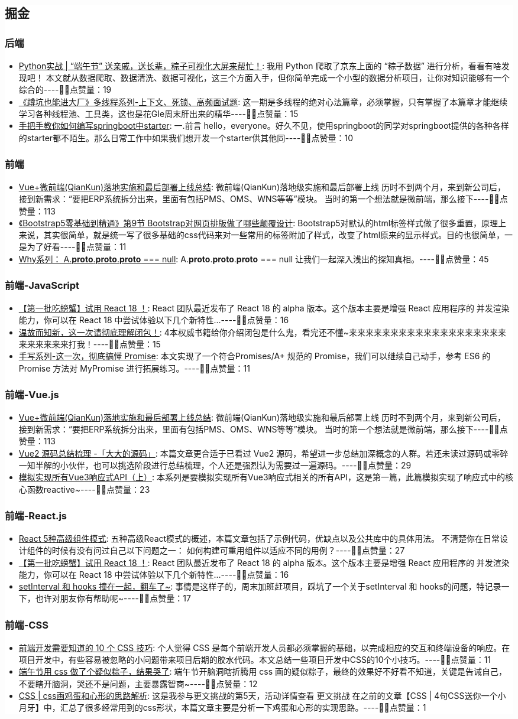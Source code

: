 ## 掘金 
### 后端 
- [Python实战 | “端午节” 送亲戚，送长辈，粽子可视化大屏来帮忙！](https://juejin.cn/post/6973066525913645063): 我用 Python 爬取了京东上面的 “粽子数据” 进行分析，看看有啥发现吧！ 本文就从数据爬取、数据清洗、数据可视化，这三个方面入手，但你简单完成一个小型的数据分析项目，让你对知识能够有一个综合的----👍🏻点赞量：19 
- [《蹲坑也能进大厂》多线程系列-上下文、死锁、高频面试题](https://juejin.cn/post/6973137717546713101): 这一期是多线程的绝对心法篇章，必须掌握，只有掌握了本篇章才能继续学习各种线程池、工具类，这也是花GIe周末肝出来的精华----👍🏻点赞量：15 
- [手把手教你如何编写springboot中starter](https://juejin.cn/post/6973212206133411876): 一.前言 ​ hello，everyone。好久不见，使用springboot的同学对springboot提供的各种各样的starter都不陌生。那么日常工作中如果我们想开发一个starter供其他同----👍🏻点赞量：10 

### 前端 
- [Vue+微前端(QianKun)落地实施和最后部署上线总结](https://juejin.cn/post/6973156414210441247): 微前端(QianKun)落地级实施和最后部署上线 历时不到两个月，来到新公司后，接到新需求：“要把ERP系统拆分出来，里面有包括PMS、OMS、WNS等等”模块。 当时的第一个想法就是微前端，那么接下----👍🏻点赞量：113 
- [《Bootstrap5零基础到精通》第9节 Bootstrap对网页排版做了哪些颠覆设计](https://juejin.cn/post/6972471207270711310): Bootstrap5对默认的html标签样式做了很多重置，原理上来说，其实很简单，就是统一写了很多基础的css代码来对一些常用的标签附加了样式，改变了html原来的显示样式。目的也很简单，一是为了好看----👍🏻点赞量：11 
- [Why系列： A.__proto__.__proto__.__proto__ === null](https://juejin.cn/post/6973197623788306462): A.__proto__.__proto__.__proto__ === null 让我们一起深入浅出的探知真相。----👍🏻点赞量：45 

### 前端-JavaScript 
- [【第一批吃螃蟹】试用 React 18 ！](https://juejin.cn/post/6973222013028532237): React 团队最近发布了 React 18 的 alpha 版本。这个版本主要是增强 React 应用程序的 并发渲染 能力，你可以在 React 18 中尝试体验以下几个新特性...----👍🏻点赞量：16 
- [温故而知新，这一次请彻底理解闭包！](https://juejin.cn/post/6972554067281182734): 4本权威书籍给你介绍闭包是什么鬼，看完还不懂~来来来来来来来来来来来来来来来来来来来来来来来来来打我！----👍🏻点赞量：15 
- [手写系列-这一次，彻底搞懂 Promise](https://juejin.cn/post/6973155726302642206): 本文实现了一个符合Promises/A+ 规范的 Promise，我们可以继续自己动手，参考 ES6 的 Promise 方法对 MyPromise 进行拓展练习。----👍🏻点赞量：11 

### 前端-Vue.js 
- [Vue+微前端(QianKun)落地实施和最后部署上线总结](https://juejin.cn/post/6973156414210441247): 微前端(QianKun)落地级实施和最后部署上线 历时不到两个月，来到新公司后，接到新需求：“要把ERP系统拆分出来，里面有包括PMS、OMS、WNS等等”模块。 当时的第一个想法就是微前端，那么接下----👍🏻点赞量：113 
- [Vue2 源码总结梳理 -「大大的源码」](https://juejin.cn/post/6973196579918315533): 本篇文章更合适于已看过 Vue2 源码，希望进一步总结加深概念的人群。若还未读过源码或零碎一知半解的小伙伴，也可以挑选阶段进行总结梳理，个人还是强烈认为需要过一遍源码。----👍🏻点赞量：29 
- [模拟实现所有Vue3响应式API（上）](https://juejin.cn/post/6973307410089771015): 本系列是要模拟实现所有Vue3响应式相关的所有API，这是第一篇，此篇模拟实现了响应式中的核心函数reactive~----👍🏻点赞量：23 

### 前端-React.js 
- [React 5种高级组件模式](https://juejin.cn/post/6972804135481507876): 五种高级React模式的概述，本篇文章包括了示例代码，优缺点以及公共库中的具体用法。 不清楚你在日常设计组件的时候有没有问过自己以下问题之一： 如何构建可重用组件以适应不同的用例？----👍🏻点赞量：27 
- [【第一批吃螃蟹】试用 React 18 ！](https://juejin.cn/post/6973222013028532237): React 团队最近发布了 React 18 的 alpha 版本。这个版本主要是增强 React 应用程序的 并发渲染 能力，你可以在 React 18 中尝试体验以下几个新特性...----👍🏻点赞量：16 
- [setInterval 和 hooks 撞在一起，翻车了~](https://juejin.cn/post/6973456385665138725): 事情是这样子的，周末加班赶项目，踩坑了一个关于setInterval 和 hooks的问题，特记录一下，也许对朋友你有帮助呢~----👍🏻点赞量：17 

### 前端-CSS 
- [前端开发需要知道的 10 个 CSS 技巧](https://juejin.cn/post/6973517448557363214): 个人觉得 CSS 是每个前端开发人员都必须掌握的基础，以完成相应的交互和终端设备的响应。在项目开发中，有些容易被忽略的小问题带来项目后期的胶水代码。本文总结一些项目开发中CSS的10个小技巧。----👍🏻点赞量：11 
- [端午节用 css 做了个疑似粽子，结果哭了](https://juejin.cn/post/6973498080033243149): 端午节开脑洞瞎折腾用 css 画的疑似粽子，最终的效果好不好看不知道，关键是告诫自己，不要瞎开脑洞，哭还不是问题，主要暴露智商~----👍🏻点赞量：12 
- [CSS | css画鸡蛋和心形的思路解析](https://juejin.cn/post/6973208711800193031): 这是我参与更文挑战的第5天，活动详情查看 更文挑战 在之前的文章【CSS | 4句CSS送你一个小月牙】中，汇总了很多经常用到的css形状，本篇文章主要是分析一下鸡蛋和心形的实现思路。----👍🏻点赞量：1 
